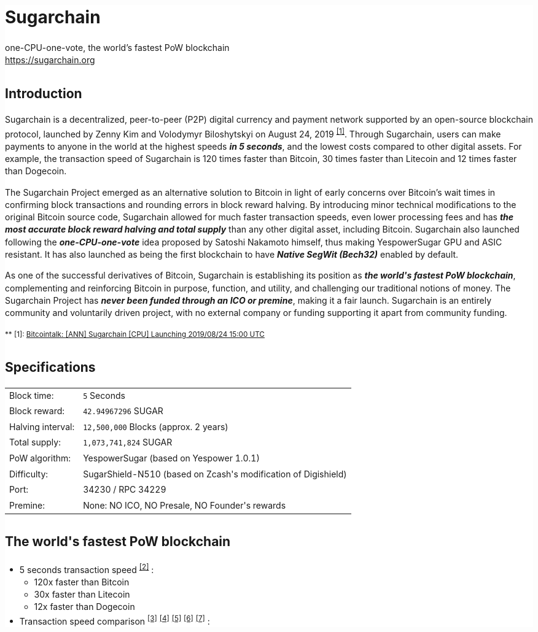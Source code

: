 Sugarchain
==========
one-CPU-one-vote, the world’s fastest PoW blockchain  
https://sugarchain.org


Introduction
------------
Sugarchain is a decentralized, peer-to-peer (P2P) digital currency and payment network supported by an open-source blockchain protocol, launched by Zenny Kim and Volodymyr Biloshytskyi on August 24, 2019 <sup>[[1]](#bitcointalk)</sup>. Through Sugarchain, users can make payments to anyone in the world at the highest speeds ***in 5 seconds***, and the lowest costs compared to other digital assets. For example, the transaction speed of Sugarchain is 120 times faster than Bitcoin, 30 times faster than Litecoin and 12 times faster than Dogecoin.

The Sugarchain Project emerged as an alternative solution to Bitcoin in light of early concerns over Bitcoin’s wait times in confirming block transactions and rounding errors in block reward halving. By introducing minor technical modifications to the original Bitcoin source code, Sugarchain allowed for much faster transaction speeds, even lower processing fees and has ***the most accurate block reward halving and total supply*** than any other digital asset, including Bitcoin. Sugarchain also launched following the ***one-CPU-one-vote*** idea proposed by Satoshi Nakamoto himself, thus making YespowerSugar GPU and ASIC resistant. It has also launched as being the first blockchain to have ***Native SegWit (Bech32)*** enabled by default.

As one of the successful derivatives of Bitcoin, Sugarchain is establishing its position as ***the world's fastest PoW blockchain***, complementing and reinforcing Bitcoin in purpose, function, and utility, and challenging our traditional notions of money. The Sugarchain Project has ***never been funded through an ICO or premine***, making it a fair launch. Sugarchain is an entirely community and voluntarily driven project, with no external company or funding supporting it apart from community funding.

<small>** <a name="bitcointalk">[1]</a>: [Bitcointalk: [ANN] Sugarchain [CPU] Launching 2019/08/24 15:00 UTC](https://bitcointalk.org/index.php?topic=5177722.0)
</small>


Specifications
--------------
| | |
------------|------------
Block time: | `5` Seconds
Block reward: | `42.94967296` SUGAR
Halving interval: | `12,500,000` Blocks (approx. 2 years)
Total supply: | `1,073,741,824` SUGAR
PoW algorithm: | YespowerSugar (based on Yespower 1.0.1)
Difficulty: | SugarShield-N510 (based on Zcash's modification of Digishield)
Port: | 34230 / RPC 34229
Premine: | None: NO ICO, NO Presale, NO Founder's rewards


The world's fastest PoW blockchain
----------------------------------
- 5 seconds transaction speed <sup>[[2]](#SUGAR_blocktime)</sup> :
  * 120x faster than Bitcoin
  * 30x faster than Litecoin
  * 12x faster than Dogecoin
- Transaction speed comparison
  <sup>[[3]](#DGB_blocktime)</sup>
  <sup>[[4]](#XVG_blocktime)</sup>
  <sup>[[5]](#DOGE_blocktime)</sup>
  <sup>[[6]](#LTC_blocktime)</sup>
  <sup>[[7]](#BTC_blocktime)</sup>
  :<br/>